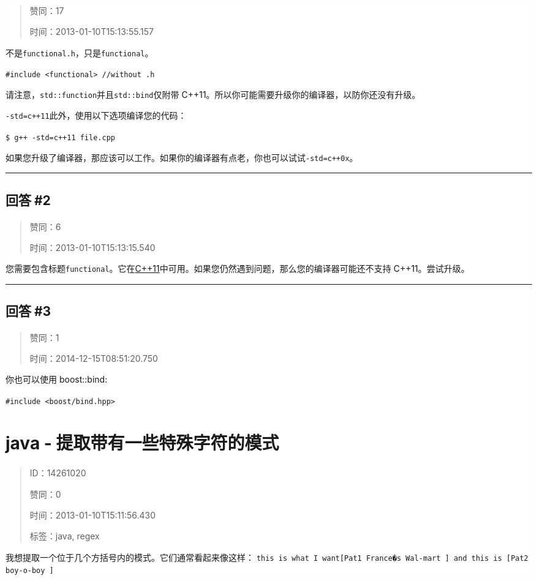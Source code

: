 > 赞同：17
> 
> 时间：2013-01-10T15:13:55.157

不是`functional.h`，只是`functional`。

```
#include <functional> //without .h 
```

请注意，`std::function`并且`std::bind`仅附带 C++11。所以你可能需要升级你的编译器，以防你还没有升级。

`-std=c++11`此外，使用以下选项编译您的代码：

```
$ g++ -std=c++11 file.cpp 
```

如果您升级了编译器，那应该可以工作。如果你的编译器有点老，你也可以试试`-std=c++0x`。

* * *

## 回答 #2

> 赞同：6
> 
> 时间：2013-01-10T15:13:15.540

您需要包含标题`functional`。它在[C++11](http://oopscenities.net/2012/02/24/c11-stdfunction-and-stdbind/)中可用。如果您仍然遇到问题，那么您的编译器可能还不支持 C++11。尝试升级。

* * *

## 回答 #3

> 赞同：1
> 
> 时间：2014-12-15T08:51:20.750

你也可以使用 boost::bind:

```
#include <boost/bind.hpp> 
```

# java - 提取带有一些特殊字符的模式

> ID：14261020
> 
> 赞同：0
> 
> 时间：2013-01-10T15:11:56.430
> 
> 标签：java, regex

我想提取一个位于几个方括号内的模式。它们通常看起来像这样：
`this is what I want[Pat1 France�s Wal-mart ] and this is [Pat2 boy-o-boy ]`

